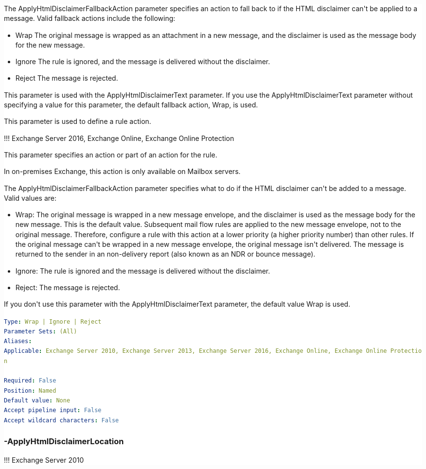 The ApplyHtmlDisclaimerFallbackAction parameter specifies an action to fall back to if the HTML disclaimer can't be applied to a message. Valid fallback actions include the following:

- Wrap The original message is wrapped as an attachment in a new message, and the disclaimer is used as the message body for the new message.

- Ignore The rule is ignored, and the message is delivered without the disclaimer.

- Reject The message is rejected.

This parameter is used with the ApplyHtmlDisclaimerText parameter. If you use the ApplyHtmlDisclaimerText parameter without specifying a value for this parameter, the default fallback action, Wrap, is used.

This parameter is used to define a rule action.



!!! Exchange Server 2016, Exchange Online, Exchange Online Protection

This parameter specifies an action or part of an action for the rule.

In on-premises Exchange, this action is only available on Mailbox servers.

The ApplyHtmlDisclaimerFallbackAction parameter specifies what to do if the HTML disclaimer can't be added to a message. Valid values are:

- Wrap: The original message is wrapped in a new message envelope, and the disclaimer is used as the message body for the new message. This is the default value. Subsequent mail flow rules are applied to the new message envelope, not to the original message. Therefore, configure a rule with this action at a lower priority (a higher priority number) than other rules. If the original message can't be wrapped in a new message envelope, the original message isn't delivered. The message is returned to the sender in an non-delivery report (also known as an NDR or bounce message).

- Ignore: The rule is ignored and the message is delivered without the disclaimer.

- Reject: The message is rejected.

If you don't use this parameter with the ApplyHtmlDisclaimerText parameter, the default value Wrap is used.



```yaml
Type: Wrap | Ignore | Reject
Parameter Sets: (All)
Aliases:
Applicable: Exchange Server 2010, Exchange Server 2013, Exchange Server 2016, Exchange Online, Exchange Online Protection

Required: False
Position: Named
Default value: None
Accept pipeline input: False
Accept wildcard characters: False
```

### -ApplyHtmlDisclaimerLocation
!!! Exchange Server 2010
